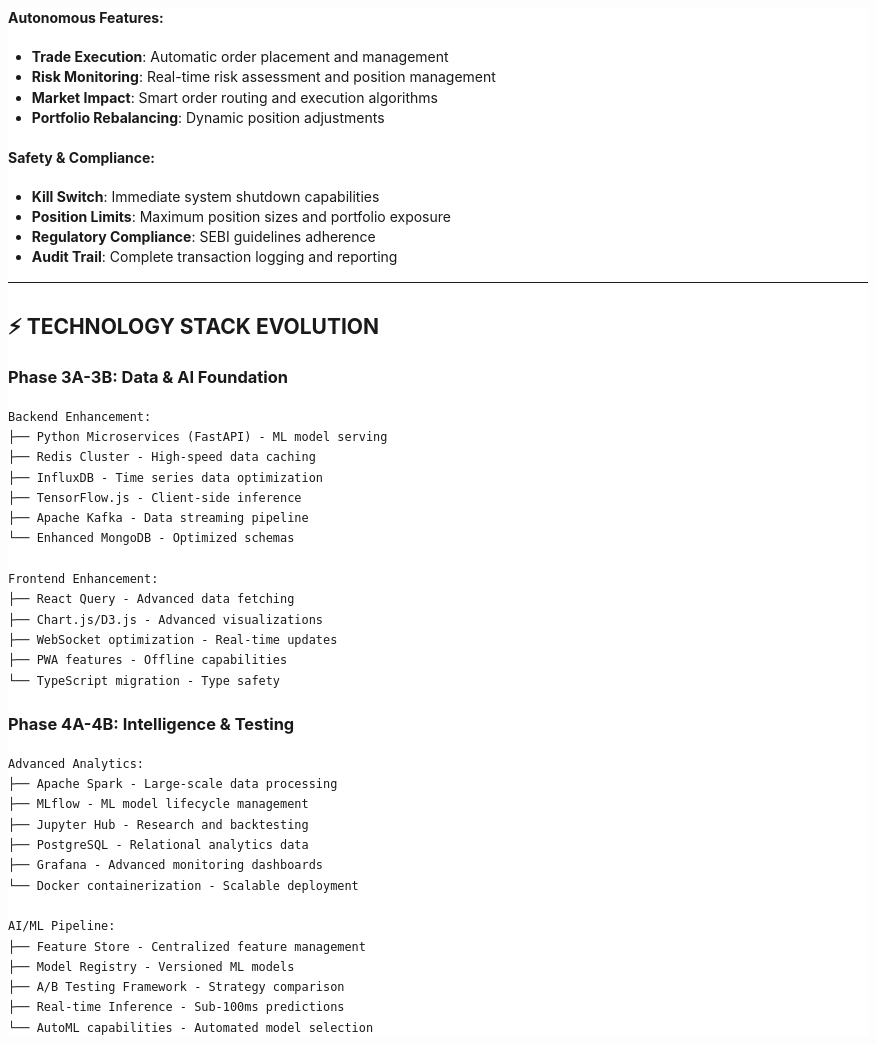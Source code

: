 #### **Autonomous Features:**
- **Trade Execution**: Automatic order placement and management
- **Risk Monitoring**: Real-time risk assessment and position management
- **Market Impact**: Smart order routing and execution algorithms
- **Portfolio Rebalancing**: Dynamic position adjustments

#### **Safety & Compliance:**
- **Kill Switch**: Immediate system shutdown capabilities
- **Position Limits**: Maximum position sizes and portfolio exposure
- **Regulatory Compliance**: SEBI guidelines adherence
- **Audit Trail**: Complete transaction logging and reporting

---

## ⚡ **TECHNOLOGY STACK EVOLUTION**

### **Phase 3A-3B: Data & AI Foundation**
```
Backend Enhancement:
├── Python Microservices (FastAPI) - ML model serving
├── Redis Cluster - High-speed data caching
├── InfluxDB - Time series data optimization
├── TensorFlow.js - Client-side inference
├── Apache Kafka - Data streaming pipeline
└── Enhanced MongoDB - Optimized schemas

Frontend Enhancement:
├── React Query - Advanced data fetching
├── Chart.js/D3.js - Advanced visualizations
├── WebSocket optimization - Real-time updates
├── PWA features - Offline capabilities
└── TypeScript migration - Type safety
```

### **Phase 4A-4B: Intelligence & Testing**
```
Advanced Analytics:
├── Apache Spark - Large-scale data processing
├── MLflow - ML model lifecycle management
├── Jupyter Hub - Research and backtesting
├── PostgreSQL - Relational analytics data
├── Grafana - Advanced monitoring dashboards
└── Docker containerization - Scalable deployment

AI/ML Pipeline:
├── Feature Store - Centralized feature management
├── Model Registry - Versioned ML models
├── A/B Testing Framework - Strategy comparison
├── Real-time Inference - Sub-100ms predictions
└── AutoML capabilities - Automated model selection
```
